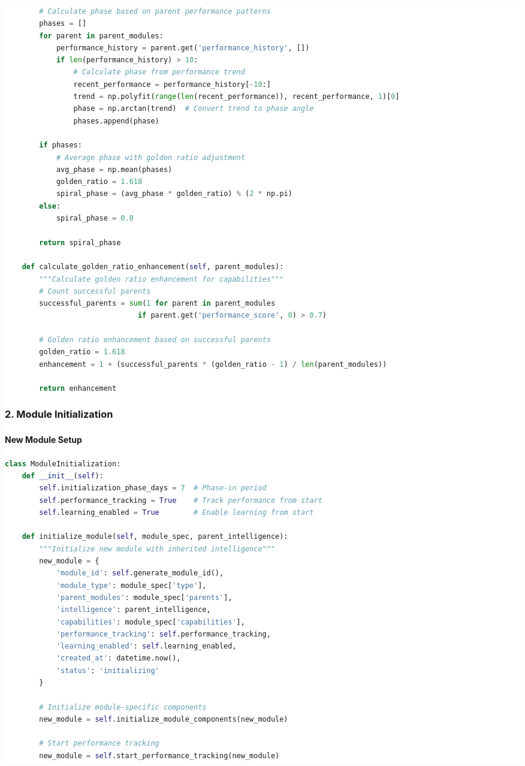 ```python
        # Calculate phase based on parent performance patterns
        phases = []
        for parent in parent_modules:
            performance_history = parent.get('performance_history', [])
            if len(performance_history) > 10:
                # Calculate phase from performance trend
                recent_performance = performance_history[-10:]
                trend = np.polyfit(range(len(recent_performance)), recent_performance, 1)[0]
                phase = np.arctan(trend)  # Convert trend to phase angle
                phases.append(phase)
        
        if phases:
            # Average phase with golden ratio adjustment
            avg_phase = np.mean(phases)
            golden_ratio = 1.618
            spiral_phase = (avg_phase * golden_ratio) % (2 * np.pi)
        else:
            spiral_phase = 0.0
        
        return spiral_phase
    
    def calculate_golden_ratio_enhancement(self, parent_modules):
        """Calculate golden ratio enhancement for capabilities"""
        # Count successful parents
        successful_parents = sum(1 for parent in parent_modules 
                               if parent.get('performance_score', 0) > 0.7)
        
        # Golden ratio enhancement based on successful parents
        golden_ratio = 1.618
        enhancement = 1 + (successful_parents * (golden_ratio - 1) / len(parent_modules))
        
        return enhancement
```

### **2. Module Initialization**

#### **New Module Setup**
```python
class ModuleInitialization:
    def __init__(self):
        self.initialization_phase_days = 7  # Phase-in period
        self.performance_tracking = True    # Track performance from start
        self.learning_enabled = True        # Enable learning from start
    
    def initialize_module(self, module_spec, parent_intelligence):
        """Initialize new module with inherited intelligence"""
        new_module = {
            'module_id': self.generate_module_id(),
            'module_type': module_spec['type'],
            'parent_modules': module_spec['parents'],
            'intelligence': parent_intelligence,
            'capabilities': module_spec['capabilities'],
            'performance_tracking': self.performance_tracking,
            'learning_enabled': self.learning_enabled,
            'created_at': datetime.now(),
            'status': 'initializing'
        }
        
        # Initialize module-specific components
        new_module = self.initialize_module_components(new_module)
        
        # Start performance tracking
        new_module = self.start_performance_tracking(new_module)
```